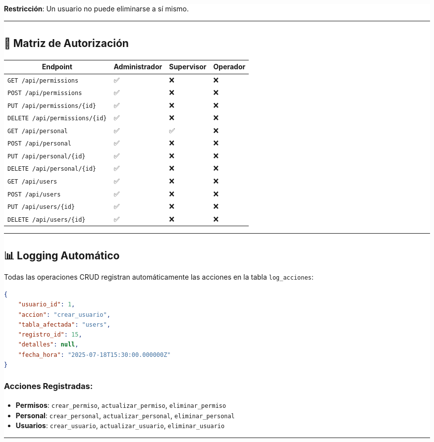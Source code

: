 **Restricción**: Un usuario no puede eliminarse a sí mismo.

---

## 🔐 Matriz de Autorización

| Endpoint | Administrador | Supervisor | Operador |
|----------|---------------|------------|----------|
| `GET /api/permissions` | ✅ | ❌ | ❌ |
| `POST /api/permissions` | ✅ | ❌ | ❌ |
| `PUT /api/permissions/{id}` | ✅ | ❌ | ❌ |
| `DELETE /api/permissions/{id}` | ✅ | ❌ | ❌ |
| `GET /api/personal` | ✅ | ✅ | ❌ |
| `POST /api/personal` | ✅ | ❌ | ❌ |
| `PUT /api/personal/{id}` | ✅ | ❌ | ❌ |
| `DELETE /api/personal/{id}` | ✅ | ❌ | ❌ |
| `GET /api/users` | ✅ | ❌ | ❌ |
| `POST /api/users` | ✅ | ❌ | ❌ |
| `PUT /api/users/{id}` | ✅ | ❌ | ❌ |
| `DELETE /api/users/{id}` | ✅ | ❌ | ❌ |

---

## 📊 Logging Automático

Todas las operaciones CRUD registran automáticamente las acciones en la tabla `log_acciones`:

```json
{
    "usuario_id": 1,
    "accion": "crear_usuario",
    "tabla_afectada": "users", 
    "registro_id": 15,
    "detalles": null,
    "fecha_hora": "2025-07-18T15:30:00.000000Z"
}
```

### Acciones Registradas:
- **Permisos**: `crear_permiso`, `actualizar_permiso`, `eliminar_permiso`
- **Personal**: `crear_personal`, `actualizar_personal`, `eliminar_personal`  
- **Usuarios**: `crear_usuario`, `actualizar_usuario`, `eliminar_usuario`

---
